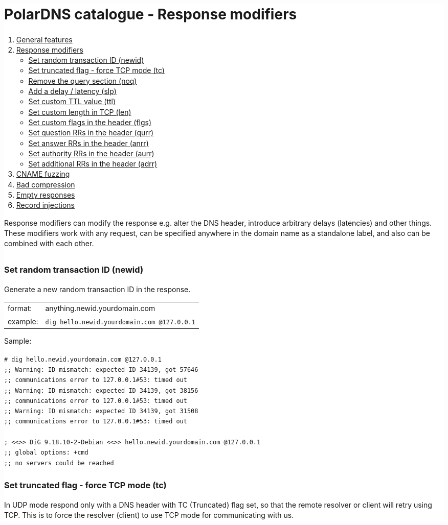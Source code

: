 # PolarDNS catalogue - Response modifiers
1. [General features](general-features.md)
1. [Response modifiers](response-modifiers.md)
	- [Set random transaction ID (newid)](#set-random-transaction-id-newid)
	- [Set truncated flag - force TCP mode (tc)](#set-truncated-flag---force-tcp-mode-tc)
	- [Remove the query section (noq)](#remove-the-query-section-noq)
	- [Add a delay / latency (slp)](#add-a-delay--latency-slp)
	- [Set custom TTL value (ttl)](#set-custom-ttl-value-ttl)
	- [Set custom length in TCP (len)](#set-custom-length-in-tcp-len)
	- [Set custom flags in the header (flgs)](#set-custom-flags-in-the-header-flgs)
	- [Set question RRs in the header (qurr)](#set-question-rrs-in-the-header-qurr)
	- [Set answer RRs in the header (anrr)](#set-answer-rrs-in-the-header-anrr)
	- [Set authority RRs in the header (aurr)](#set-authority-rrs-in-the-header-aurr)
	- [Set additional RRs in the header (adrr)](#set-additional-rrs-in-the-header-adrr)
1. [CNAME fuzzing](cname-fuzzing.md)
1. [Bad compression](bad-compression.md)
1. [Empty responses](empty-responses.md)
1. [Record injections](record-injections.md)

Response modifiers can modify the response e.g. alter the DNS header, introduce arbitrary delays (latencies) and other things.
These modifiers work with any request, can be specified anywhere in the domain name as a standalone label, and also can be combined with each other.

##
### Set random transaction ID (newid)
Generate a new random transaction ID in the response.

<table>
<tr><td>format:</td><td>anything.newid.yourdomain.com</td></tr>
<tr><td>example:</td><td><code>dig hello.newid.yourdomain.com @127.0.0.1</code></td></tr>
</table>

Sample:
```
# dig hello.newid.yourdomain.com @127.0.0.1
;; Warning: ID mismatch: expected ID 34139, got 57646
;; communications error to 127.0.0.1#53: timed out
;; Warning: ID mismatch: expected ID 34139, got 38156
;; communications error to 127.0.0.1#53: timed out
;; Warning: ID mismatch: expected ID 34139, got 31508
;; communications error to 127.0.0.1#53: timed out

; <<>> DiG 9.18.10-2-Debian <<>> hello.newid.yourdomain.com @127.0.0.1
;; global options: +cmd
;; no servers could be reached

```
### Set truncated flag - force TCP mode (tc)
In UDP mode respond only with a DNS header with TC (Truncated) flag set, so that the remote resolver or client will retry using TCP. This is to force the resolver (client) to use TCP mode for communicating with us.
